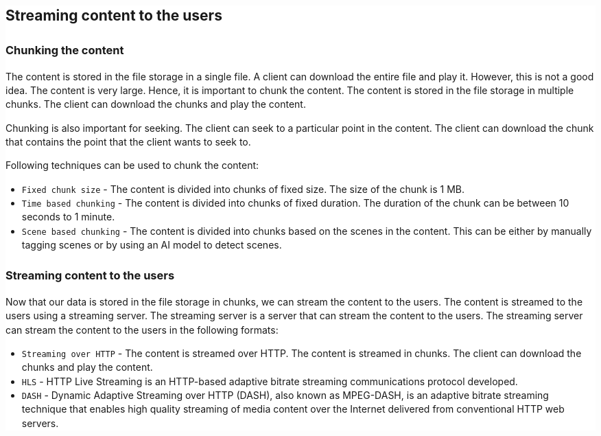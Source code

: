 ## Streaming content to the users

### Chunking the content
The content is stored in the file storage in a single file. A client can download the entire file and play it. However, this is not a good idea. The content is very large. Hence, it is important to chunk the content. The content is stored in the file storage in multiple chunks. The client can download the chunks and play the content.

Chunking is also important for seeking. The client can seek to a particular point in the content. The client can download the chunk that contains the point that the client wants to seek to.

Following techniques can be used to chunk the content:
* `Fixed chunk size` - The content is divided into chunks of fixed size. The size of the chunk is 1 MB.
* `Time based chunking` - The content is divided into chunks of fixed duration. The duration of the chunk can be between 10 seconds to 1 minute.
* `Scene based chunking` - The content is divided into chunks based on the scenes in the content. This can be either by manually tagging scenes or by using an AI model to detect scenes.

### Streaming content to the users

Now that our data is stored in the file storage in chunks, we can stream the content to the users. The content is streamed to the users using a streaming server. The streaming server is a server that can stream the content to the users. The streaming server can stream the content to the users in the following formats:
* `Streaming over HTTP` - The content is streamed over HTTP. The content is streamed in chunks. The client can download the chunks and play the content.
* `HLS` - HTTP Live Streaming is an HTTP-based adaptive bitrate streaming communications protocol developed.
* `DASH` - Dynamic Adaptive Streaming over HTTP (DASH), also known as MPEG-DASH, is an adaptive bitrate streaming technique that enables high quality streaming of media content over the Internet delivered from conventional HTTP web servers.
